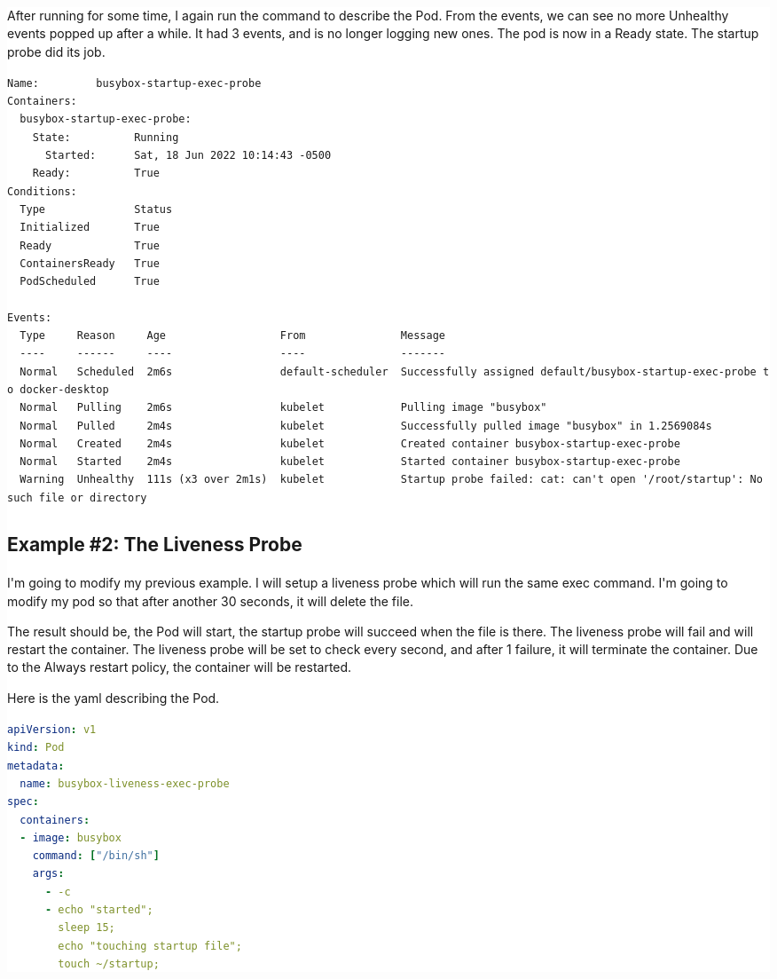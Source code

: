 After running for some time, I again run the command to describe the Pod.
From the events, we can see no more Unhealthy events popped up after a while.
It had 3 events, and is no longer logging new ones.
The pod is now in a Ready state.
The startup probe did its job.

```
Name:         busybox-startup-exec-probe
Containers:
  busybox-startup-exec-probe:
    State:          Running
      Started:      Sat, 18 Jun 2022 10:14:43 -0500
    Ready:          True
Conditions:
  Type              Status
  Initialized       True
  Ready             True
  ContainersReady   True
  PodScheduled      True

Events:
  Type     Reason     Age                  From               Message
  ----     ------     ----                 ----               -------
  Normal   Scheduled  2m6s                 default-scheduler  Successfully assigned default/busybox-startup-exec-probe to docker-desktop
  Normal   Pulling    2m6s                 kubelet            Pulling image "busybox"
  Normal   Pulled     2m4s                 kubelet            Successfully pulled image "busybox" in 1.2569084s
  Normal   Created    2m4s                 kubelet            Created container busybox-startup-exec-probe
  Normal   Started    2m4s                 kubelet            Started container busybox-startup-exec-probe
  Warning  Unhealthy  111s (x3 over 2m1s)  kubelet            Startup probe failed: cat: can't open '/root/startup': No such file or directory
```


## Example #2: The Liveness Probe

I'm going to modify my previous example.
I will setup a liveness probe which will run the same exec command.
I'm going to modify my pod so that after another 30 seconds, it will delete the file.

The result should be, the Pod will start, the startup probe will succeed when the file is there.
The liveness probe will fail and will restart the container.
The liveness probe will be set to check every second, and after 1 failure, it will terminate the container.
Due to the Always restart policy, the container will be restarted.

Here is the yaml describing the Pod.

```yaml
apiVersion: v1
kind: Pod
metadata:
  name: busybox-liveness-exec-probe
spec:
  containers:
  - image: busybox
    command: ["/bin/sh"]
    args:
      - -c
      - echo "started";
        sleep 15;
        echo "touching startup file";
        touch ~/startup;
```